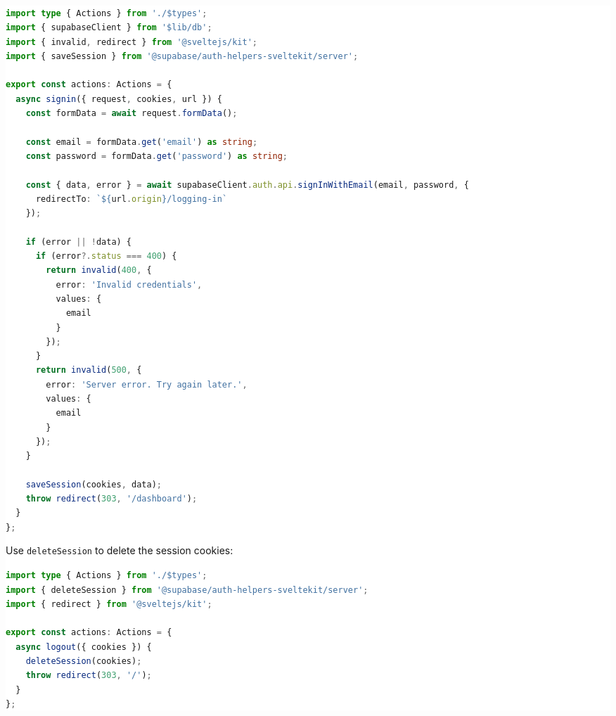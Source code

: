```ts
import type { Actions } from './$types';
import { supabaseClient } from '$lib/db';
import { invalid, redirect } from '@sveltejs/kit';
import { saveSession } from '@supabase/auth-helpers-sveltekit/server';

export const actions: Actions = {
  async signin({ request, cookies, url }) {
    const formData = await request.formData();

    const email = formData.get('email') as string;
    const password = formData.get('password') as string;

    const { data, error } = await supabaseClient.auth.api.signInWithEmail(email, password, {
      redirectTo: `${url.origin}/logging-in`
    });

    if (error || !data) {
      if (error?.status === 400) {
        return invalid(400, {
          error: 'Invalid credentials',
          values: {
            email
          }
        });
      }
      return invalid(500, {
        error: 'Server error. Try again later.',
        values: {
          email
        }
      });
    }

    saveSession(cookies, data);
    throw redirect(303, '/dashboard');
  }
};
```

Use `deleteSession` to delete the session cookies:

```ts
import type { Actions } from './$types';
import { deleteSession } from '@supabase/auth-helpers-sveltekit/server';
import { redirect } from '@sveltejs/kit';

export const actions: Actions = {
  async logout({ cookies }) {
    deleteSession(cookies);
    throw redirect(303, '/');
  }
};
```
